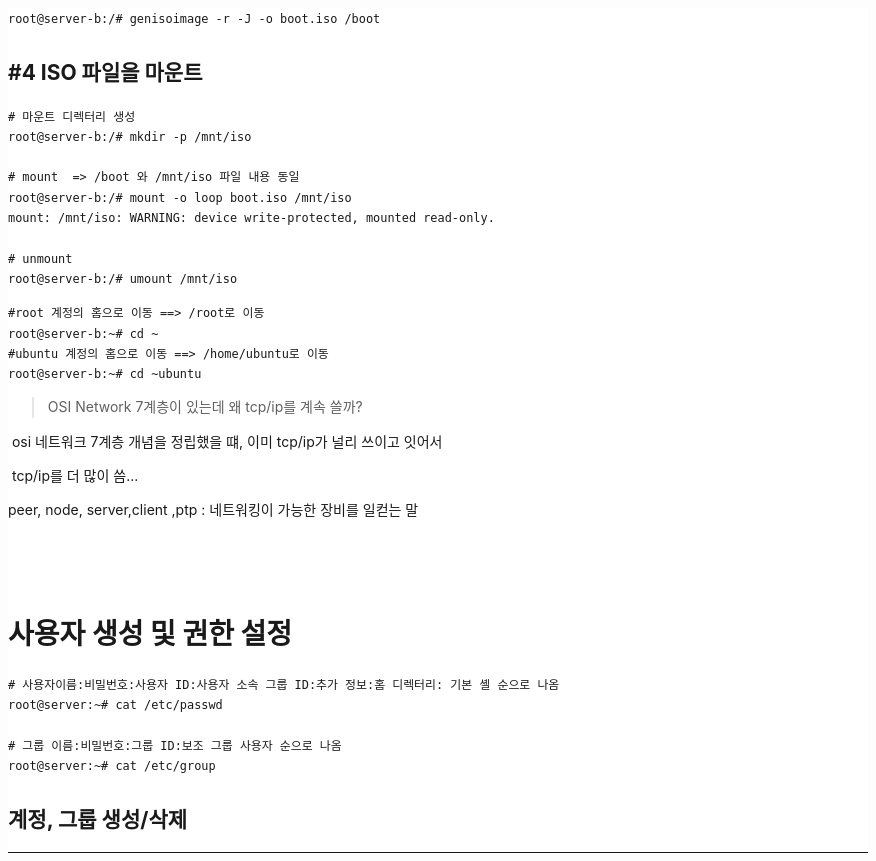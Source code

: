 ```
root@server-b:/# genisoimage -r -J -o boot.iso /boot
```

## #4 ISO 파일을 마운트

```
# 마운트 디렉터리 생성
root@server-b:/# mkdir -p /mnt/iso

# mount  => /boot 와 /mnt/iso 파일 내용 동일
root@server-b:/# mount -o loop boot.iso /mnt/iso
mount: /mnt/iso: WARNING: device write-protected, mounted read-only.

# unmount
root@server-b:/# umount /mnt/iso
```



```
#root 계정의 홈으로 이동 ==> /root로 이동
root@server-b:~# cd ~
#ubuntu 계정의 홈으로 이동 ==> /home/ubuntu로 이동
root@server-b:~# cd ~ubuntu
```

 

> OSI Network 7계층이 있는데 왜 tcp/ip를 계속 쓸까?

​	osi 네트워크 7계층 개념을 정립했을 떄, 이미 tcp/ip가 널리 쓰이고 잇어서 

​	tcp/ip를 더 많이 씀...



peer, node, server,client ,ptp : 네트워킹이 가능한 장비를 일컫는 말



<br>

<br>

# 사용자 생성 및 권한 설정



```
# 사용자이름:비밀번호:사용자 ID:사용자 소속 그룹 ID:추가 정보:홈 디렉터리: 기본 셸 순으로 나옴
root@server:~# cat /etc/passwd	

# 그룹 이름:비밀번호:그룹 ID:보조 그룹 사용자 순으로 나옴
root@server:~# cat /etc/group
```



## 계정, 그룹 생성/삭제

---
